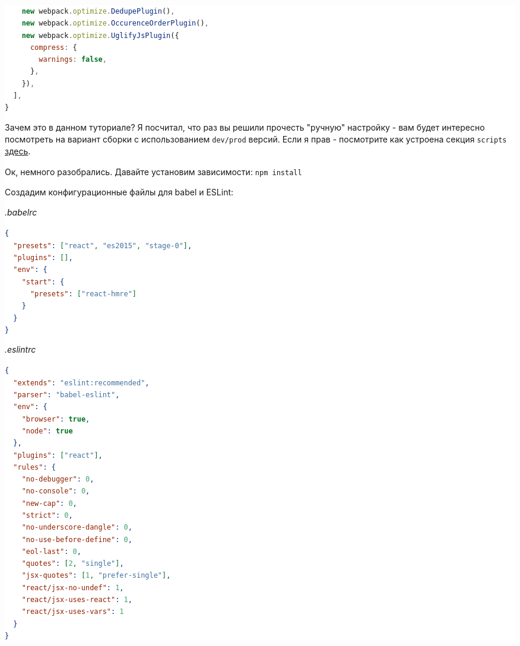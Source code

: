 ```js
    new webpack.optimize.DedupePlugin(),
    new webpack.optimize.OccurenceOrderPlugin(),
    new webpack.optimize.UglifyJsPlugin({
      compress: {
        warnings: false,
      },
    }),
  ],
}
```

Зачем это в данном туториале? Я посчитал, что раз вы решили прочесть "ручную" настройку - вам будет интересно посмотреть на вариант сборки с использованием `dev/prod` версий. Если я прав - посмотрите как устроена секция `scripts` [здесь](https://github.com/anorudes/redux-easy-boilerplate/blob/master/package.json#L5).

Ок, немного разобрались. Давайте установим зависимости: `npm install`

Создадим конфигурационные файлы для babel и ESLint:

_.babelrc_

```json
{
  "presets": ["react", "es2015", "stage-0"],
  "plugins": [],
  "env": {
    "start": {
      "presets": ["react-hmre"]
    }
  }
}
```

_.eslintrc_

```json
{
  "extends": "eslint:recommended",
  "parser": "babel-eslint",
  "env": {
    "browser": true,
    "node": true
  },
  "plugins": ["react"],
  "rules": {
    "no-debugger": 0,
    "no-console": 0,
    "new-cap": 0,
    "strict": 0,
    "no-underscore-dangle": 0,
    "no-use-before-define": 0,
    "eol-last": 0,
    "quotes": [2, "single"],
    "jsx-quotes": [1, "prefer-single"],
    "react/jsx-no-undef": 1,
    "react/jsx-uses-react": 1,
    "react/jsx-uses-vars": 1
  }
}
```
